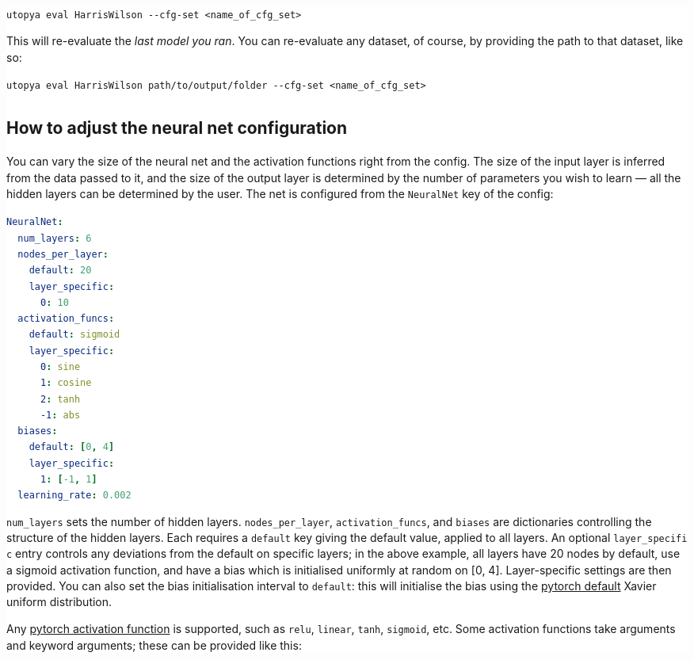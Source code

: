 ```console
utopya eval HarrisWilson --cfg-set <name_of_cfg_set>
```

This will re-evaluate the *last model you ran*. You can re-evaluate any dataset, of course, by
providing the path to that dataset, like so:

```console
utopya eval HarrisWilson path/to/output/folder --cfg-set <name_of_cfg_set>
```
## How to adjust the neural net configuration
You can vary the size of the neural net and the activation functions
right from the config. The size of the input layer is inferred from
the data passed to it, and the size of the output layer is
determined by the number of parameters you wish to learn — all the hidden layers
can be determined by the user. The net is configured from the ``NeuralNet`` key of the
config:

```yaml
NeuralNet:
  num_layers: 6
  nodes_per_layer:
    default: 20
    layer_specific:
      0: 10
  activation_funcs:
    default: sigmoid
    layer_specific:
      0: sine
      1: cosine
      2: tanh
      -1: abs
  biases:
    default: [0, 4]
    layer_specific:
      1: [-1, 1]
  learning_rate: 0.002
```
``num_layers`` sets the number of hidden layers. ``nodes_per_layer``, ``activation_funcs``, and ``biases`` are
dictionaries controlling the structure of the hidden layers. Each requires a ``default`` key
giving the default value, applied to all layers. An optional ``layer_specific`` entry
controls any deviations from the default on specific layers; in the above example,
all layers have 20 nodes by default, use a sigmoid activation function, and have a bias
which is initialised uniformly at random on [0, 4]. Layer-specific settings are then provided.
You can also set the bias initialisation interval to `default`: this will initialise the bias using the [pytorch default](https://github.com/pytorch/pytorch/blob/9a575e77ca8a0be7a3f3625c4dfdc6321d2a0c2d/torch/nn/modules/linear.py#L72)
Xavier uniform distribution.

Any [pytorch activation function](https://pytorch.org/docs/stable/nn.html#non-linear-activations-weighted-sum-nonlinearity)
is supported, such as ``relu``, ``linear``, ``tanh``, ``sigmoid``, etc. Some activation functions take arguments and
keyword arguments; these can be provided like this:
